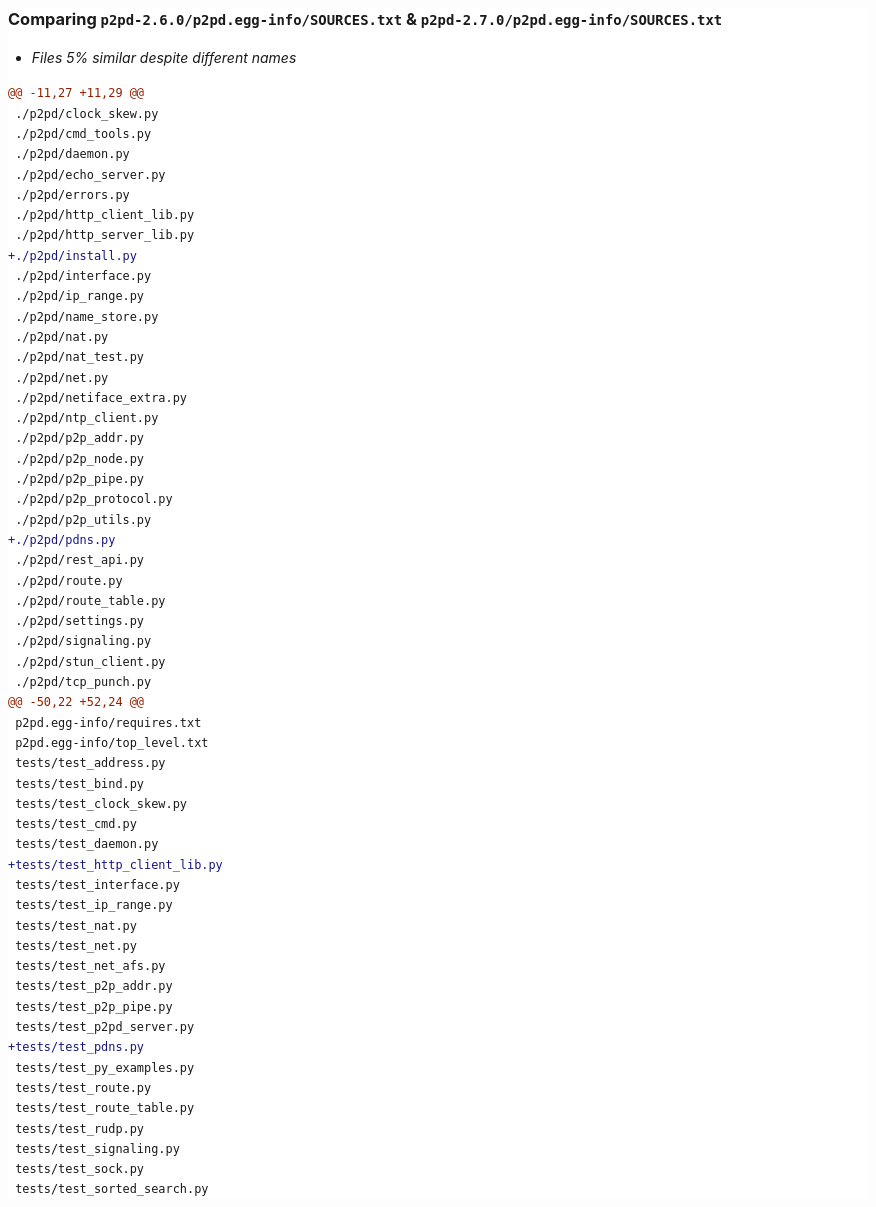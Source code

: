 ```diff
```

### Comparing `p2pd-2.6.0/p2pd.egg-info/SOURCES.txt` & `p2pd-2.7.0/p2pd.egg-info/SOURCES.txt`

 * *Files 5% similar despite different names*

```diff
@@ -11,27 +11,29 @@
 ./p2pd/clock_skew.py
 ./p2pd/cmd_tools.py
 ./p2pd/daemon.py
 ./p2pd/echo_server.py
 ./p2pd/errors.py
 ./p2pd/http_client_lib.py
 ./p2pd/http_server_lib.py
+./p2pd/install.py
 ./p2pd/interface.py
 ./p2pd/ip_range.py
 ./p2pd/name_store.py
 ./p2pd/nat.py
 ./p2pd/nat_test.py
 ./p2pd/net.py
 ./p2pd/netiface_extra.py
 ./p2pd/ntp_client.py
 ./p2pd/p2p_addr.py
 ./p2pd/p2p_node.py
 ./p2pd/p2p_pipe.py
 ./p2pd/p2p_protocol.py
 ./p2pd/p2p_utils.py
+./p2pd/pdns.py
 ./p2pd/rest_api.py
 ./p2pd/route.py
 ./p2pd/route_table.py
 ./p2pd/settings.py
 ./p2pd/signaling.py
 ./p2pd/stun_client.py
 ./p2pd/tcp_punch.py
@@ -50,22 +52,24 @@
 p2pd.egg-info/requires.txt
 p2pd.egg-info/top_level.txt
 tests/test_address.py
 tests/test_bind.py
 tests/test_clock_skew.py
 tests/test_cmd.py
 tests/test_daemon.py
+tests/test_http_client_lib.py
 tests/test_interface.py
 tests/test_ip_range.py
 tests/test_nat.py
 tests/test_net.py
 tests/test_net_afs.py
 tests/test_p2p_addr.py
 tests/test_p2p_pipe.py
 tests/test_p2pd_server.py
+tests/test_pdns.py
 tests/test_py_examples.py
 tests/test_route.py
 tests/test_route_table.py
 tests/test_rudp.py
 tests/test_signaling.py
 tests/test_sock.py
 tests/test_sorted_search.py
```